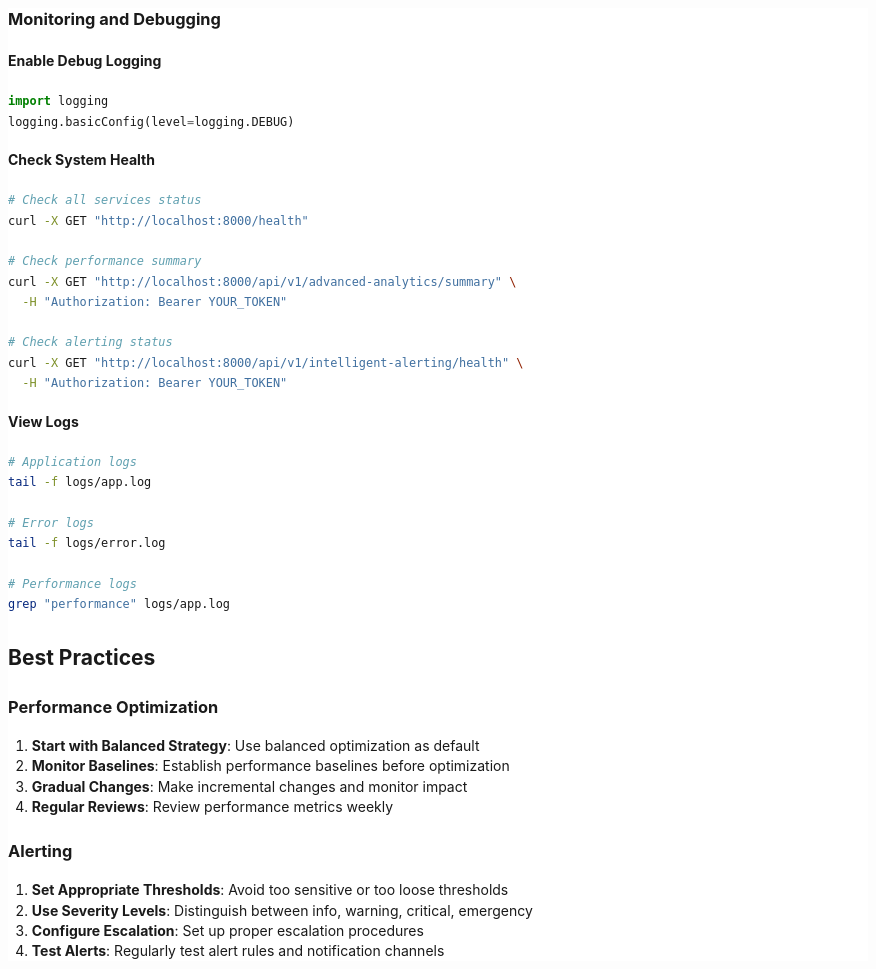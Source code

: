 ### Monitoring and Debugging

#### Enable Debug Logging

```python
import logging
logging.basicConfig(level=logging.DEBUG)
```

#### Check System Health

```bash
# Check all services status
curl -X GET "http://localhost:8000/health"

# Check performance summary
curl -X GET "http://localhost:8000/api/v1/advanced-analytics/summary" \
  -H "Authorization: Bearer YOUR_TOKEN"

# Check alerting status
curl -X GET "http://localhost:8000/api/v1/intelligent-alerting/health" \
  -H "Authorization: Bearer YOUR_TOKEN"
```

#### View Logs

```bash
# Application logs
tail -f logs/app.log

# Error logs
tail -f logs/error.log

# Performance logs
grep "performance" logs/app.log
```

## Best Practices

### Performance Optimization

1. **Start with Balanced Strategy**: Use balanced optimization as default
2. **Monitor Baselines**: Establish performance baselines before optimization
3. **Gradual Changes**: Make incremental changes and monitor impact
4. **Regular Reviews**: Review performance metrics weekly

### Alerting

1. **Set Appropriate Thresholds**: Avoid too sensitive or too loose thresholds
2. **Use Severity Levels**: Distinguish between info, warning, critical, emergency
3. **Configure Escalation**: Set up proper escalation procedures
4. **Test Alerts**: Regularly test alert rules and notification channels
